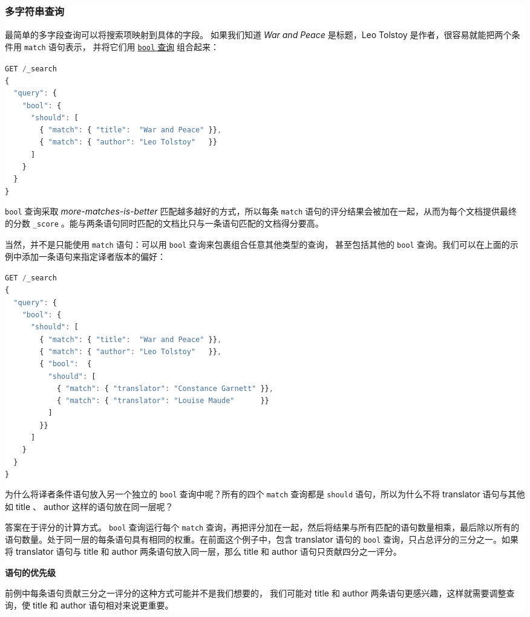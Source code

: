 
### 多字符串查询

最简单的多字段查询可以将搜索项映射到具体的字段。 如果我们知道 *War and Peace* 是标题，Leo Tolstoy 是作者，很容易就能把两个条件用 `match` 语句表示， 并将它们用 [`bool` 查询](https://www.elastic.co/guide/cn/elasticsearch/guide/current/bool-query.html) 组合起来：

```js
GET /_search
{
  "query": {
    "bool": {
      "should": [
        { "match": { "title":  "War and Peace" }},
        { "match": { "author": "Leo Tolstoy"   }}
      ]
    }
  }
}
```

`bool` 查询采取 *more-matches-is-better* 匹配越多越好的方式，所以每条 `match` 语句的评分结果会被加在一起，从而为每个文档提供最终的分数 `_score` 。能与两条语句同时匹配的文档比只与一条语句匹配的文档得分要高。

当然，并不是只能使用 `match` 语句：可以用 `bool` 查询来包裹组合任意其他类型的查询， 甚至包括其他的 `bool` 查询。我们可以在上面的示例中添加一条语句来指定译者版本的偏好：

```js
GET /_search
{
  "query": {
    "bool": {
      "should": [
        { "match": { "title":  "War and Peace" }},
        { "match": { "author": "Leo Tolstoy"   }},
        { "bool":  {
          "should": [
            { "match": { "translator": "Constance Garnett" }},
            { "match": { "translator": "Louise Maude"      }}
          ]
        }}
      ]
    }
  }
}
```

为什么将译者条件语句放入另一个独立的 `bool` 查询中呢？所有的四个 `match` 查询都是 `should` 语句，所以为什么不将 translator 语句与其他如 title 、 author 这样的语句放在同一层呢？

答案在于评分的计算方式。 `bool` 查询运行每个 `match` 查询，再把评分加在一起，然后将结果与所有匹配的语句数量相乘，最后除以所有的语句数量。处于同一层的每条语句具有相同的权重。在前面这个例子中，包含 translator 语句的 `bool` 查询，只占总评分的三分之一。如果将 translator 语句与 title 和 author 两条语句放入同一层，那么 title 和 author 语句只贡献四分之一评分。

**语句的优先级**

前例中每条语句贡献三分之一评分的这种方式可能并不是我们想要的， 我们可能对 title 和 author 两条语句更感兴趣，这样就需要调整查询，使 title 和 author 语句相对来说更重要。
